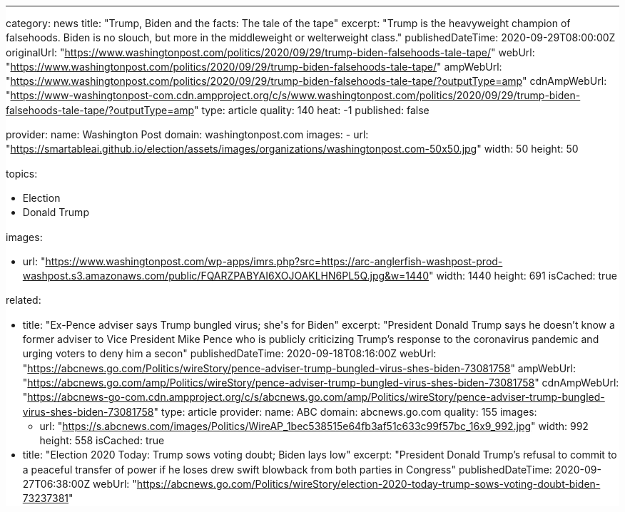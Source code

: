 ---
category: news
title: "Trump, Biden and the facts: The tale of the tape"
excerpt: "Trump is the heavyweight champion of falsehoods. Biden is no slouch, but more in the middleweight or welterweight class."
publishedDateTime: 2020-09-29T08:00:00Z
originalUrl: "https://www.washingtonpost.com/politics/2020/09/29/trump-biden-falsehoods-tale-tape/"
webUrl: "https://www.washingtonpost.com/politics/2020/09/29/trump-biden-falsehoods-tale-tape/"
ampWebUrl: "https://www.washingtonpost.com/politics/2020/09/29/trump-biden-falsehoods-tale-tape/?outputType=amp"
cdnAmpWebUrl: "https://www-washingtonpost-com.cdn.ampproject.org/c/s/www.washingtonpost.com/politics/2020/09/29/trump-biden-falsehoods-tale-tape/?outputType=amp"
type: article
quality: 140
heat: -1
published: false

provider:
  name: Washington Post
  domain: washingtonpost.com
  images:
    - url: "https://smartableai.github.io/election/assets/images/organizations/washingtonpost.com-50x50.jpg"
      width: 50
      height: 50

topics:
  - Election
  - Donald Trump

images:
  - url: "https://www.washingtonpost.com/wp-apps/imrs.php?src=https://arc-anglerfish-washpost-prod-washpost.s3.amazonaws.com/public/FQARZPABYAI6XOJOAKLHN6PL5Q.jpg&w=1440"
    width: 1440
    height: 691
    isCached: true

related:
  - title: "Ex-Pence adviser says Trump bungled virus; she's for Biden"
    excerpt: "President Donald Trump says he doesn’t know a former adviser to Vice President Mike Pence who is publicly criticizing Trump’s response to the coronavirus pandemic and urging voters to deny him a secon"
    publishedDateTime: 2020-09-18T08:16:00Z
    webUrl: "https://abcnews.go.com/Politics/wireStory/pence-adviser-trump-bungled-virus-shes-biden-73081758"
    ampWebUrl: "https://abcnews.go.com/amp/Politics/wireStory/pence-adviser-trump-bungled-virus-shes-biden-73081758"
    cdnAmpWebUrl: "https://abcnews-go-com.cdn.ampproject.org/c/s/abcnews.go.com/amp/Politics/wireStory/pence-adviser-trump-bungled-virus-shes-biden-73081758"
    type: article
    provider:
      name: ABC
      domain: abcnews.go.com
    quality: 155
    images:
      - url: "https://s.abcnews.com/images/Politics/WireAP_1bec538515e64fb3af51c633c99f57bc_16x9_992.jpg"
        width: 992
        height: 558
        isCached: true
  - title: "Election 2020 Today: Trump sows voting doubt; Biden lays low"
    excerpt: "President Donald Trump’s refusal to commit to a peaceful transfer of power if he loses drew swift blowback from both parties in Congress"
    publishedDateTime: 2020-09-27T06:38:00Z
    webUrl: "https://abcnews.go.com/Politics/wireStory/election-2020-today-trump-sows-voting-doubt-biden-73237381"